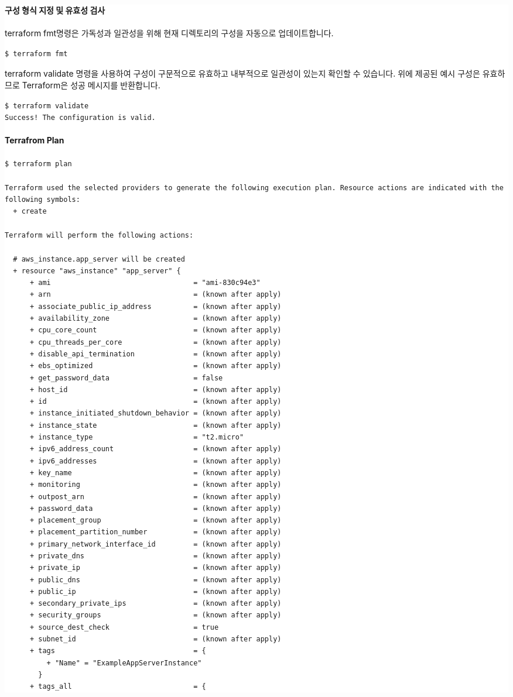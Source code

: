 


#### 구성 형식 지정 및 유효성 검사

terraform fmt명령은 가독성과 일관성을 위해 현재 디렉토리의 구성을 자동으로 업데이트합니다.
``` shell
$ terraform fmt
```

terraform validate 명령을 사용하여 구성이 구문적으로 유효하고 내부적으로 일관성이 있는지 확인할 수 있습니다.
위에 제공된 예시 구성은 유효하므로 Terraform은 성공 메시지를 반환합니다.
``` shell
$ terraform validate
Success! The configuration is valid.
```




#### Terrafrom Plan

``` shell
$ terraform plan

Terraform used the selected providers to generate the following execution plan. Resource actions are indicated with the following symbols:
  + create

Terraform will perform the following actions:

  # aws_instance.app_server will be created
  + resource "aws_instance" "app_server" {
      + ami                                  = "ami-830c94e3"
      + arn                                  = (known after apply)
      + associate_public_ip_address          = (known after apply)
      + availability_zone                    = (known after apply)
      + cpu_core_count                       = (known after apply)
      + cpu_threads_per_core                 = (known after apply)
      + disable_api_termination              = (known after apply)
      + ebs_optimized                        = (known after apply)
      + get_password_data                    = false
      + host_id                              = (known after apply)
      + id                                   = (known after apply)
      + instance_initiated_shutdown_behavior = (known after apply)
      + instance_state                       = (known after apply)
      + instance_type                        = "t2.micro"
      + ipv6_address_count                   = (known after apply)
      + ipv6_addresses                       = (known after apply)
      + key_name                             = (known after apply)
      + monitoring                           = (known after apply)
      + outpost_arn                          = (known after apply)
      + password_data                        = (known after apply)
      + placement_group                      = (known after apply)
      + placement_partition_number           = (known after apply)
      + primary_network_interface_id         = (known after apply)
      + private_dns                          = (known after apply)
      + private_ip                           = (known after apply)
      + public_dns                           = (known after apply)
      + public_ip                            = (known after apply)
      + secondary_private_ips                = (known after apply)
      + security_groups                      = (known after apply)
      + source_dest_check                    = true
      + subnet_id                            = (known after apply)
      + tags                                 = {
          + "Name" = "ExampleAppServerInstance"
        }
      + tags_all                             = {
```